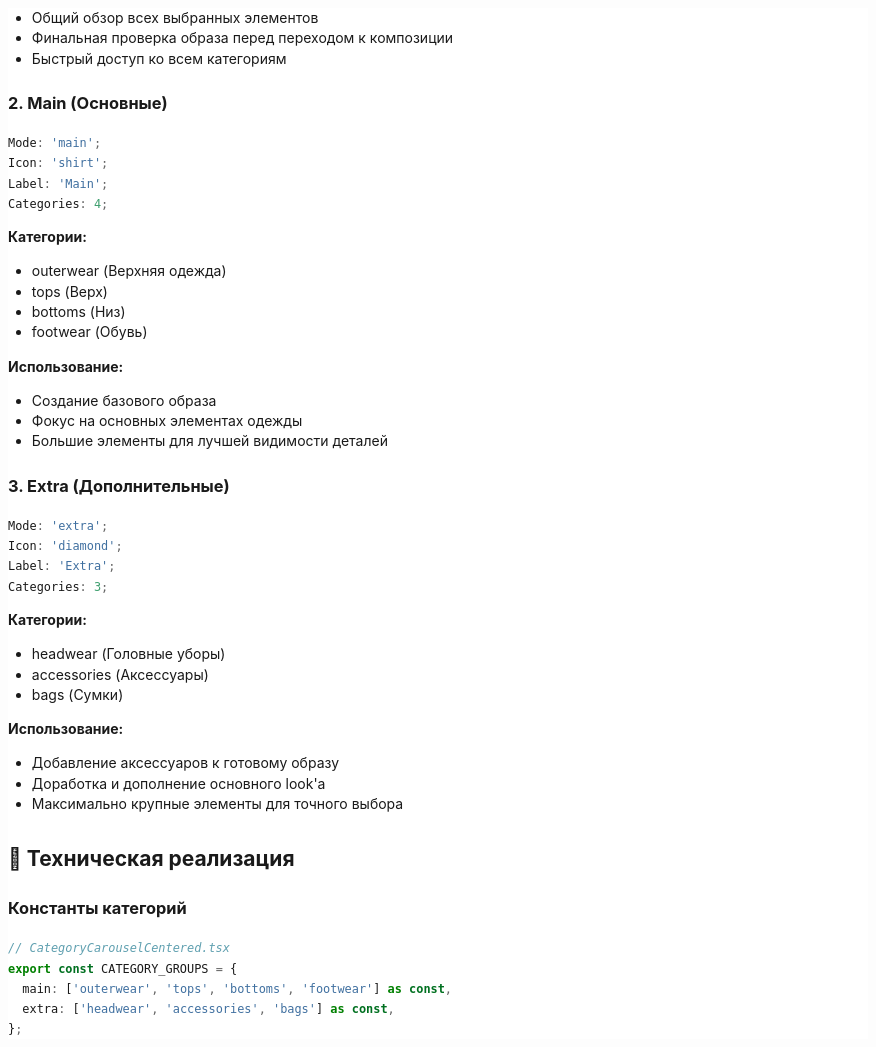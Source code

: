 - Общий обзор всех выбранных элементов
- Финальная проверка образа перед переходом к композиции
- Быстрый доступ ко всем категориям

### 2. Main (Основные)

```typescript
Mode: 'main';
Icon: 'shirt';
Label: 'Main';
Categories: 4;
```

**Категории:**

- outerwear (Верхняя одежда)
- tops (Верх)
- bottoms (Низ)
- footwear (Обувь)

**Использование:**

- Создание базового образа
- Фокус на основных элементах одежды
- Большие элементы для лучшей видимости деталей

### 3. Extra (Дополнительные)

```typescript
Mode: 'extra';
Icon: 'diamond';
Label: 'Extra';
Categories: 3;
```

**Категории:**

- headwear (Головные уборы)
- accessories (Аксессуары)
- bags (Сумки)

**Использование:**

- Добавление аксессуаров к готовому образу
- Доработка и дополнение основного look'а
- Максимально крупные элементы для точного выбора

## 🔧 Техническая реализация

### Константы категорий

```typescript
// CategoryCarouselCentered.tsx
export const CATEGORY_GROUPS = {
  main: ['outerwear', 'tops', 'bottoms', 'footwear'] as const,
  extra: ['headwear', 'accessories', 'bags'] as const,
};
```
